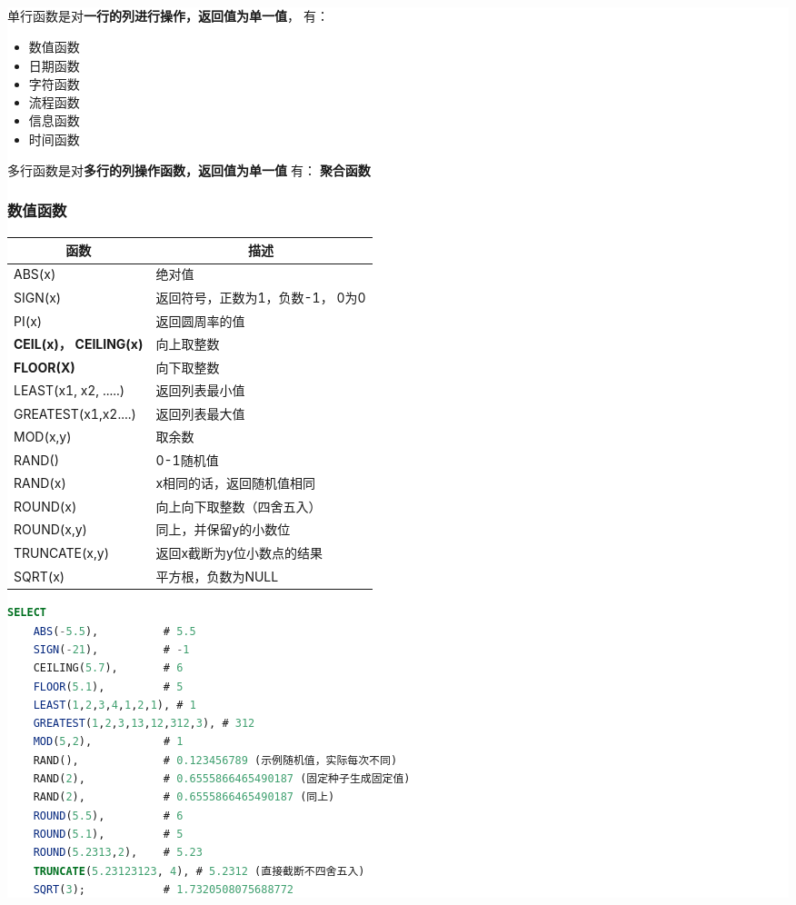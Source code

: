 单行函数是对**一行的列进行操作，返回值为单一值**， 有：

- 数值函数
- 日期函数
- 字符函数
- 流程函数
- 信息函数
- 时间函数

多行函数是对**多行的列操作函数，返回值为单一值** 有： **聚合函数**

### 数值函数

| 函数                     | 描述                             |
|--------------------------|----------------------------------|
| ABS(x)                   | 绝对值                           |
| SIGN(x)                  | 返回符号，正数为1，负数-1， 0为0 |
| PI(x)                    | 返回圆周率的值                   |
| **CEIL(x)， CEILING(x)** | 向上取整数                       |
| **FLOOR(X)**             | 向下取整数                       |
| LEAST(x1, x2, .....)     | 返回列表最小值                   |
| GREATEST(x1,x2....)      | 返回列表最大值                   |
| MOD(x,y)                 | 取余数                           |
| RAND()                   | 0-1随机值                        |
| RAND(x)                  | x相同的话，返回随机值相同        |
| ROUND(x)                 | 向上向下取整数（四舍五入）       |
| ROUND(x,y)               | 同上，并保留y的小数位            |
| TRUNCATE(x,y)            | 返回x截断为y位小数点的结果       |
| SQRT(x)                  | 平方根，负数为NULL               |

```sql
SELECT 
    ABS(-5.5),          # 5.5
    SIGN(-21),          # -1
    CEILING(5.7),       # 6
    FLOOR(5.1),         # 5
    LEAST(1,2,3,4,1,2,1), # 1
    GREATEST(1,2,3,13,12,312,3), # 312
    MOD(5,2),           # 1
    RAND(),             # 0.123456789 (示例随机值，实际每次不同)
    RAND(2),            # 0.6555866465490187 (固定种子生成固定值)
    RAND(2),            # 0.6555866465490187 (同上)
    ROUND(5.5),         # 6
    ROUND(5.1),         # 5
    ROUND(5.2313,2),    # 5.23
    TRUNCATE(5.23123123, 4), # 5.2312 (直接截断不四舍五入)
    SQRT(3);            # 1.7320508075688772
```

